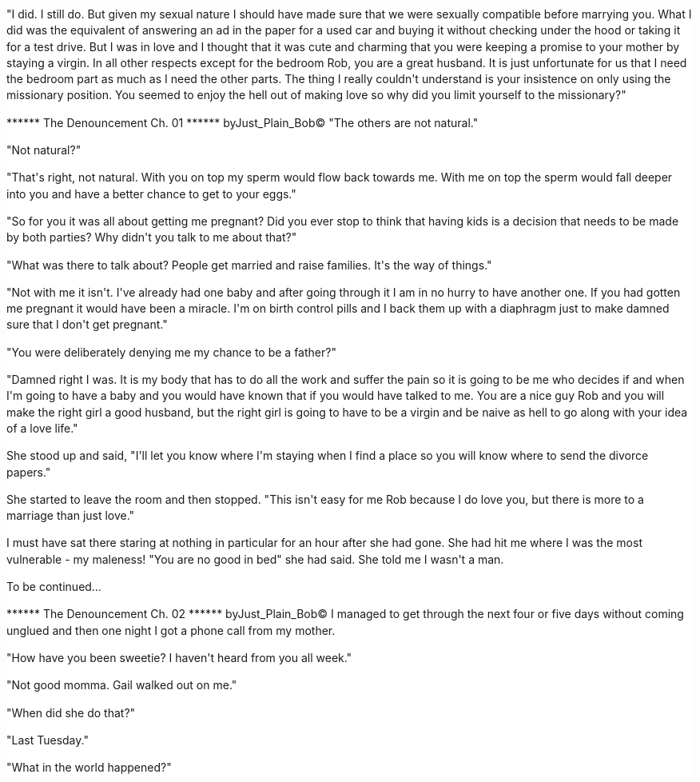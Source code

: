 "I did. I still do. But given my sexual nature I should have made sure that we were sexually compatible before marrying you. What I did was the equivalent of answering an ad in the paper for a used car and buying it without checking under the hood or taking it for a test drive. But I was in love and I thought that it was cute and charming that you were keeping a promise to your mother by staying a virgin. In all other respects except for the bedroom Rob, you are a great husband. It is just unfortunate for us that I need the bedroom part as much as I need the other parts. The thing I really couldn't understand is your insistence on only using the missionary position. You seemed to enjoy the hell out of making love so why did you limit yourself to the missionary?"  

 

 ****** The Denouncement Ch. 01 ****** byJust_Plain_Bob© "The others are not natural." 

 "Not natural?" 

 "That's right, not natural. With you on top my sperm would flow back towards me. With me on top the sperm would fall deeper into you and have a better chance to get to your eggs." 

 "So for you it was all about getting me pregnant? Did you ever stop to think that having kids is a decision that needs to be made by both parties? Why didn't you talk to me about that?" 

 "What was there to talk about? People get married and raise families. It's the way of things." 

 "Not with me it isn't. I've already had one baby and after going through it I am in no hurry to have another one. If you had gotten me pregnant it would have been a miracle. I'm on birth control pills and I back them up with a diaphragm just to make damned sure that I don't get pregnant." 

 "You were deliberately denying me my chance to be a father?" 

 "Damned right I was. It is my body that has to do all the work and suffer the pain so it is going to be me who decides if and when I'm going to have a baby and you would have known that if you would have talked to me. You are a nice guy Rob and you will make the right girl a good husband, but the right girl is going to have to be a virgin and be naive as hell to go along with your idea of a love life." 

 She stood up and said, "I'll let you know where I'm staying when I find a place so you will know where to send the divorce papers." 

 She started to leave the room and then stopped. "This isn't easy for me Rob because I do love you, but there is more to a marriage than just love." 

 I must have sat there staring at nothing in particular for an hour after she had gone. She had hit me where I was the most vulnerable - my maleness! "You are no good in bed" she had said. She told me I wasn't a man. 

 To be continued…  

 

 ****** The Denouncement Ch. 02 ****** byJust_Plain_Bob© I managed to get through the next four or five days without coming unglued and then one night I got a phone call from my mother. 

 "How have you been sweetie? I haven't heard from you all week." 

 "Not good momma. Gail walked out on me." 

 "When did she do that?" 

 "Last Tuesday." 

 "What in the world happened?" 
